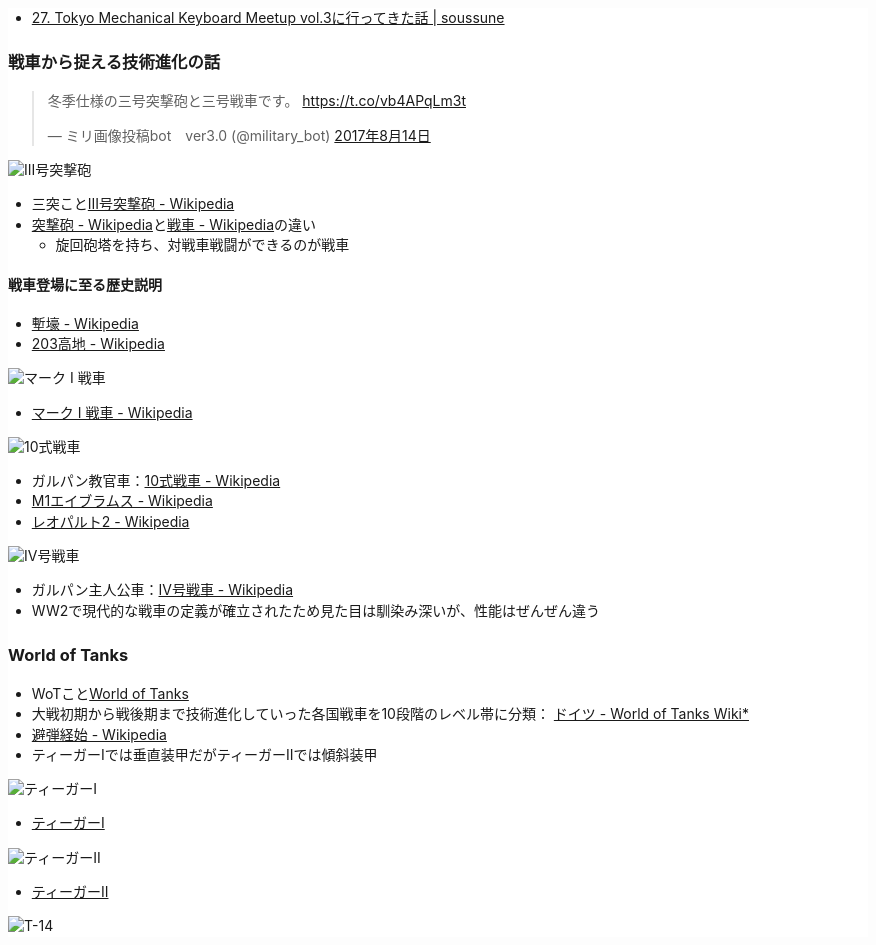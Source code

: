   - [27. Tokyo Mechanical Keyboard Meetup vol.3に行ってきた話 \| soussune](https://soussune.com/episode/27/)

### 戦車から捉える技術進化の話

<blockquote class="twitter-tweet" data-lang="ja"><p lang="ja" dir="ltr">冬季仕様の三号突撃砲と三号戦車です。 <a href="https://t.co/vb4APqLm3t">https://t.co/vb4APqLm3t</a></p>&mdash; ミリ画像投稿bot　ver3.0 (@military_bot) <a href="https://twitter.com/military_bot/status/897079509345640449">2017年8月14日</a></blockquote>

![III号突撃砲](https://upload.wikimedia.org/wikipedia/commons/8/8b/StuGIII.jpg)

- 三突こと[III号突撃砲 - Wikipedia](https://ja.wikipedia.org/wiki/III%E5%8F%B7%E7%AA%81%E6%92%83%E7%A0%B2)
- [突撃砲 - Wikipedia](https://ja.wikipedia.org/wiki/%E7%AA%81%E6%92%83%E7%A0%B2)と[戦車 - Wikipedia](https://ja.wikipedia.org/wiki/%E6%88%A6%E8%BB%8A)の違い
  - 旋回砲塔を持ち、対戦車戦闘ができるのが戦車

#### 戦車登場に至る歴史説明
- [塹壕 - Wikipedia](https://ja.wikipedia.org/wiki/%E5%A1%B9%E5%A3%95)
- [203高地 - Wikipedia](https://ja.wikipedia.org/wiki/203%E9%AB%98%E5%9C%B0)

![マーク I 戦車](https://upload.wikimedia.org/wikipedia/commons/f/f6/British_Mark_I_male_tank_Somme_25_September_1916.jpg)

- [マーク I 戦車 - Wikipedia](https://ja.wikipedia.org/wiki/%E3%83%9E%E3%83%BC%E3%82%AF_I_%E6%88%A6%E8%BB%8A)

![10式戦車](https://upload.wikimedia.org/wikipedia/commons/thumb/f/fc/JGSDF_Type10_tank_20120527-16.JPG/640px-JGSDF_Type10_tank_20120527-16.JPG)

- ガルパン教官車：[10式戦車 - Wikipedia](https://ja.wikipedia.org/wiki/10%E5%BC%8F%E6%88%A6%E8%BB%8A)
- [M1エイブラムス - Wikipedia](https://ja.wikipedia.org/wiki/M1%E3%82%A8%E3%82%A4%E3%83%96%E3%83%A9%E3%83%A0%E3%82%B9)
- [レオパルト2 - Wikipedia](https://ja.wikipedia.org/wiki/%E3%83%AC%E3%82%AA%E3%83%91%E3%83%AB%E3%83%882)

![IV号戦車](https://upload.wikimedia.org/wikipedia/commons/thumb/9/91/National_Museum_of_Military_History%2C_Bulgaria%2C_Sofia_2012_PD_059.jpg/640px-National_Museum_of_Military_History%2C_Bulgaria%2C_Sofia_2012_PD_059.jpg)

- ガルパン主人公車：[IV号戦車 - Wikipedia](https://ja.wikipedia.org/wiki/IV%E5%8F%B7%E6%88%A6%E8%BB%8A)
- WW2で現代的な戦車の定義が確立されたため見た目は馴染み深いが、性能はぜんぜん違う

### World of Tanks

- WoTこと[World of Tanks](https://worldoftanks.asia/ja/)
- 大戦初期から戦後期まで技術進化していった各国戦車を10段階のレベル帯に分類： [ドイツ - World of Tanks Wiki\*](http://wikiwiki.jp/wotanks/?%A5%C9%A5%A4%A5%C4)
- [避弾経始 - Wikipedia](https://ja.wikipedia.org/wiki/%E9%81%BF%E5%BC%BE%E7%B5%8C%E5%A7%8B)
- ティーガーIでは垂直装甲だがティーガーIIでは傾斜装甲

![ティーガーI](https://upload.wikimedia.org/wikipedia/commons/8/8c/Bundesarchiv_Bild_183-J14953%2C_Sizilien%2C_Panzer_VI_%28Tiger_I%29.jpg)

- [ティーガーI](http://wikiwiki.jp/wotanks/?Pz.Kpfw.%20VI%20Tiger)

![ティーガーII](https://upload.wikimedia.org/wikipedia/commons/thumb/8/84/Sd_Kfz_182_Panzerkampfwagen_VI_Ausf_B_%28Tiger_2%29_%284536516314%29.jpg/640px-Sd_Kfz_182_Panzerkampfwagen_VI_Ausf_B_%28Tiger_2%29_%284536516314%29.jpg)

- [ティーガーII](http://wikiwiki.jp/wotanks/?Pz.Kpfw.%20Tiger%20II)

![T-14](https://upload.wikimedia.org/wikipedia/commons/thumb/9/9e/VDayRehearsal05052016-28.jpg/640px-VDayRehearsal05052016-28.jpg)
